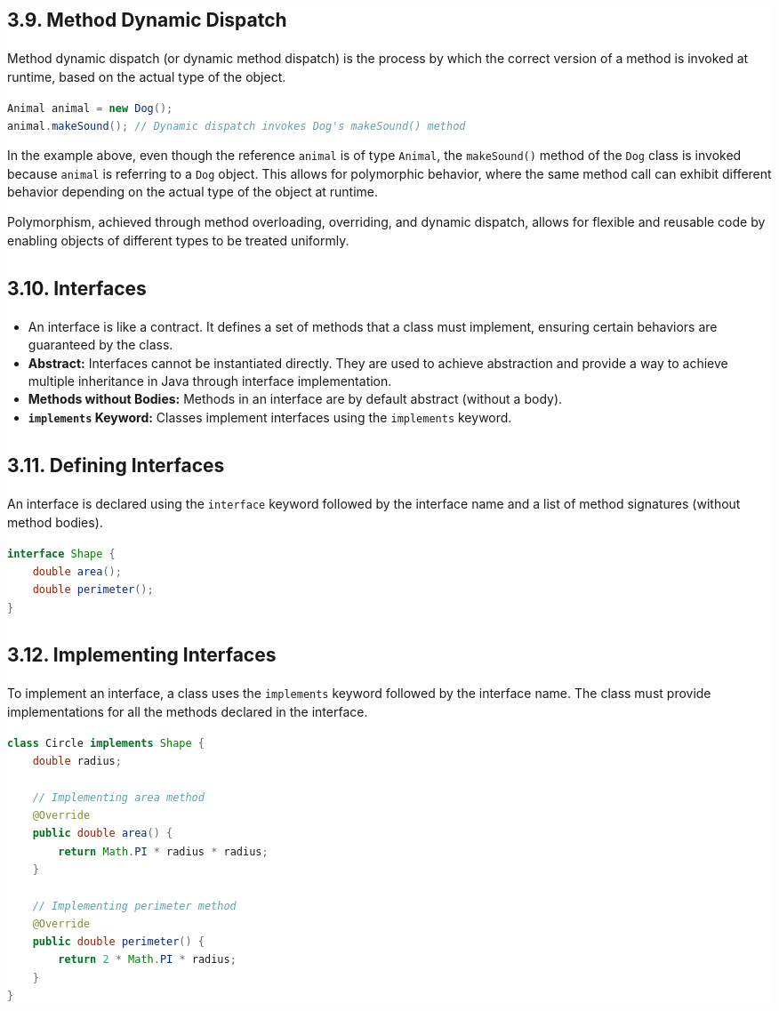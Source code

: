 ## 3.9. Method Dynamic Dispatch

Method dynamic dispatch (or dynamic method dispatch) is the process by which the correct version of a method is invoked at runtime, based on the actual type of the object.

```java
Animal animal = new Dog();
animal.makeSound(); // Dynamic dispatch invokes Dog's makeSound() method
```

In the example above, even though the reference `animal` is of type `Animal`, the `makeSound()` method of the `Dog` class is invoked because `animal` is referring to a `Dog` object. This allows for polymorphic behavior, where the same method call can exhibit different behavior depending on the actual type of the object at runtime.

Polymorphism, achieved through method overloading, overriding, and dynamic dispatch, allows for flexible and reusable code by enabling objects of different types to be treated uniformly.

## 3.10. Interfaces

- An interface is like a contract. It defines a set of methods that a class must implement, ensuring certain behaviors are guaranteed by the class.
- **Abstract:** Interfaces cannot be instantiated directly. They are used to achieve abstraction and provide a way to achieve multiple inheritance in Java through interface implementation.
- **Methods without Bodies:** Methods in an interface are by default abstract (without a body).
- **`implements` Keyword:** Classes implement interfaces using the `implements` keyword.

## 3.11. Defining Interfaces

An interface is declared using the `interface` keyword followed by the interface name and a list of method signatures (without method bodies).

```java
interface Shape {
    double area();
    double perimeter();
}
```

## 3.12. Implementing Interfaces

To implement an interface, a class uses the `implements` keyword followed by the interface name. The class must provide implementations for all the methods declared in the interface.

```java
class Circle implements Shape {
    double radius;

    // Implementing area method
    @Override
    public double area() {
        return Math.PI * radius * radius;
    }

    // Implementing perimeter method
    @Override
    public double perimeter() {
        return 2 * Math.PI * radius;
    }
}
```
